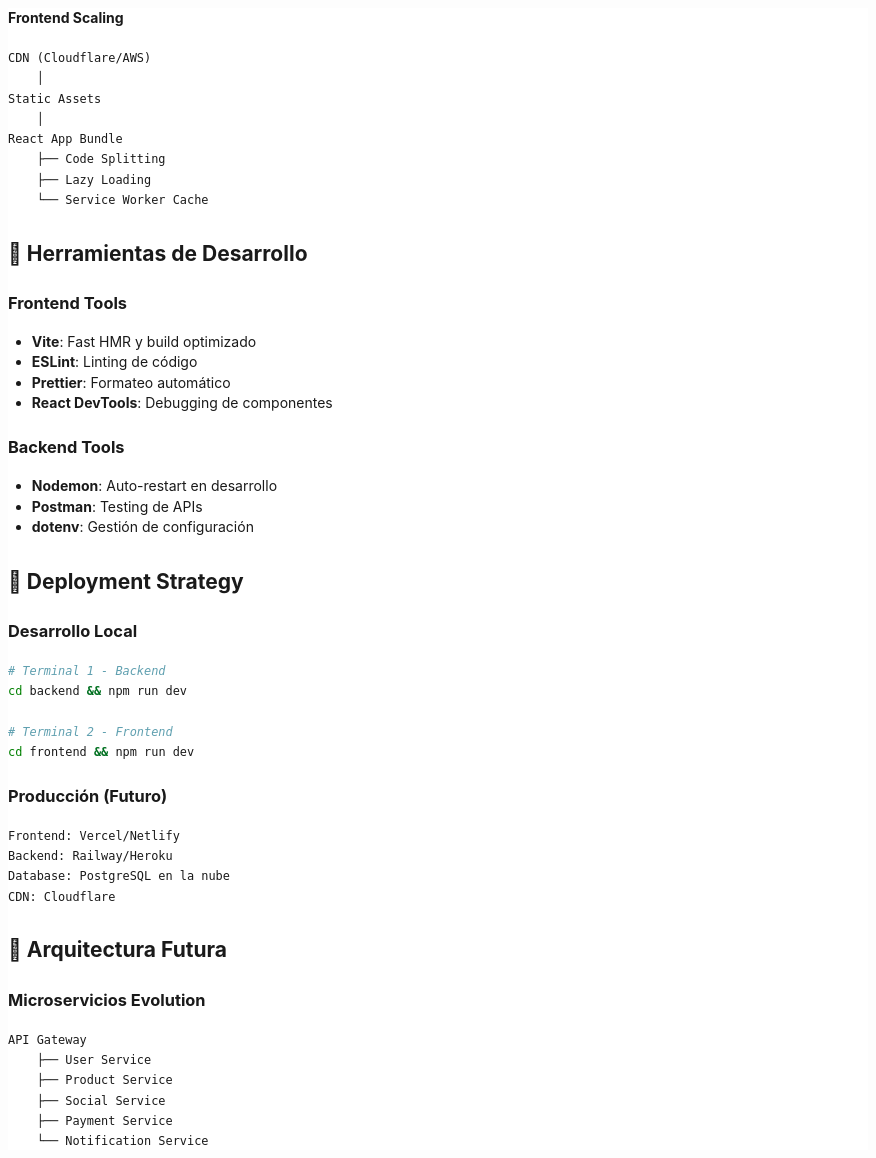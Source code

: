 #### Frontend Scaling
```
CDN (Cloudflare/AWS)
    │
Static Assets
    │
React App Bundle
    ├── Code Splitting
    ├── Lazy Loading
    └── Service Worker Cache
```

## 🔧 Herramientas de Desarrollo

### Frontend Tools
- **Vite**: Fast HMR y build optimizado
- **ESLint**: Linting de código
- **Prettier**: Formateo automático
- **React DevTools**: Debugging de componentes

### Backend Tools
- **Nodemon**: Auto-restart en desarrollo
- **Postman**: Testing de APIs
- **dotenv**: Gestión de configuración

## 🚀 Deployment Strategy

### Desarrollo Local
```bash
# Terminal 1 - Backend
cd backend && npm run dev

# Terminal 2 - Frontend  
cd frontend && npm run dev
```

### Producción (Futuro)
```
Frontend: Vercel/Netlify
Backend: Railway/Heroku
Database: PostgreSQL en la nube
CDN: Cloudflare
```

## 🔮 Arquitectura Futura

### Microservicios Evolution
```
API Gateway
    ├── User Service
    ├── Product Service
    ├── Social Service
    ├── Payment Service
    └── Notification Service
```
